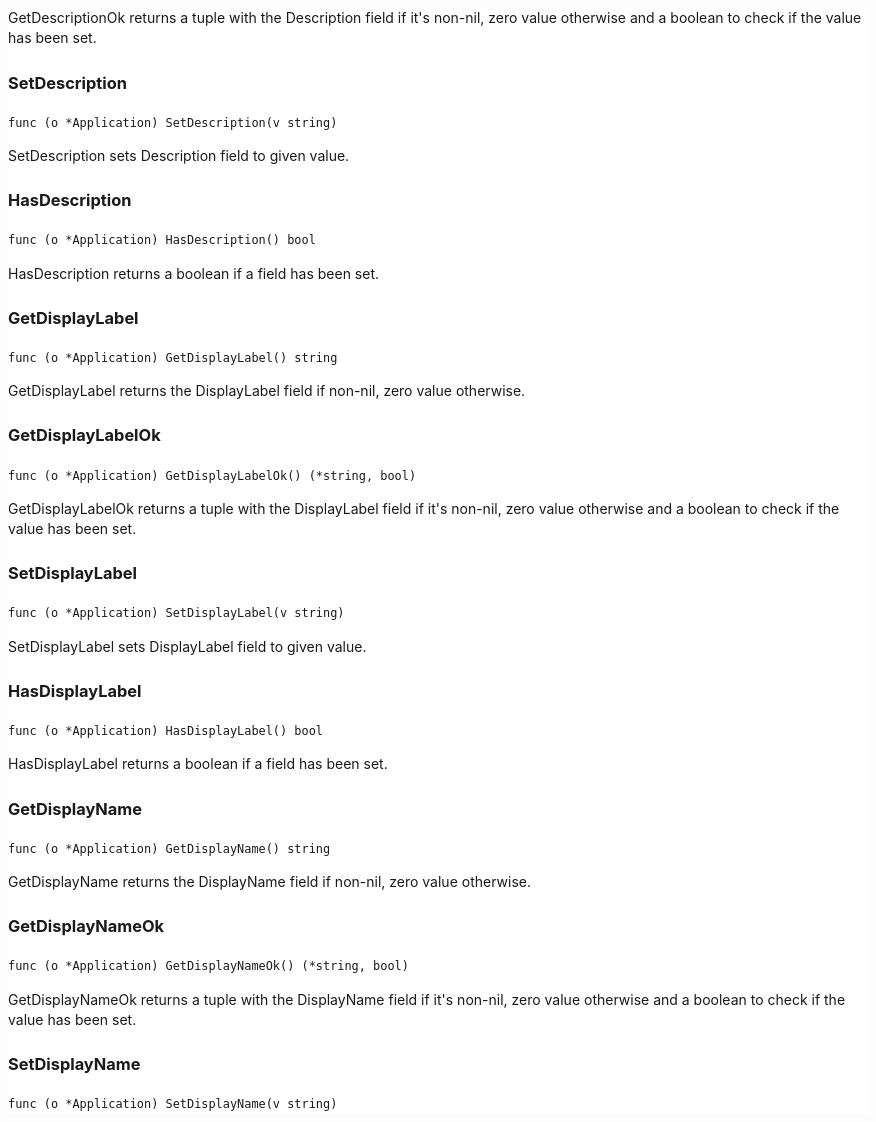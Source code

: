 GetDescriptionOk returns a tuple with the Description field if it's non-nil, zero value otherwise
and a boolean to check if the value has been set.

### SetDescription

`func (o *Application) SetDescription(v string)`

SetDescription sets Description field to given value.

### HasDescription

`func (o *Application) HasDescription() bool`

HasDescription returns a boolean if a field has been set.

### GetDisplayLabel

`func (o *Application) GetDisplayLabel() string`

GetDisplayLabel returns the DisplayLabel field if non-nil, zero value otherwise.

### GetDisplayLabelOk

`func (o *Application) GetDisplayLabelOk() (*string, bool)`

GetDisplayLabelOk returns a tuple with the DisplayLabel field if it's non-nil, zero value otherwise
and a boolean to check if the value has been set.

### SetDisplayLabel

`func (o *Application) SetDisplayLabel(v string)`

SetDisplayLabel sets DisplayLabel field to given value.

### HasDisplayLabel

`func (o *Application) HasDisplayLabel() bool`

HasDisplayLabel returns a boolean if a field has been set.

### GetDisplayName

`func (o *Application) GetDisplayName() string`

GetDisplayName returns the DisplayName field if non-nil, zero value otherwise.

### GetDisplayNameOk

`func (o *Application) GetDisplayNameOk() (*string, bool)`

GetDisplayNameOk returns a tuple with the DisplayName field if it's non-nil, zero value otherwise
and a boolean to check if the value has been set.

### SetDisplayName

`func (o *Application) SetDisplayName(v string)`
